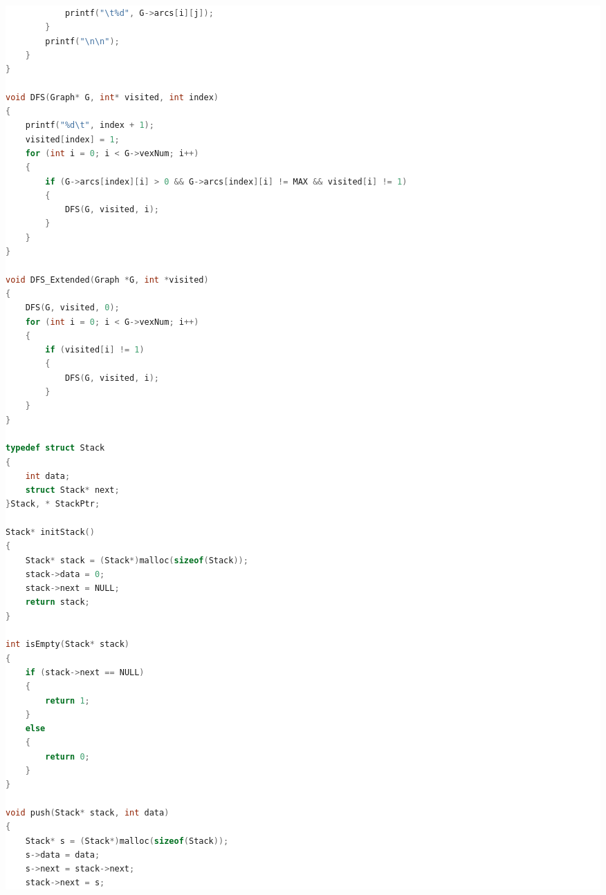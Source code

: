 ```c++
			printf("\t%d", G->arcs[i][j]);
		}
		printf("\n\n");
	}
}

void DFS(Graph* G, int* visited, int index)
{
	printf("%d\t", index + 1);
	visited[index] = 1;
	for (int i = 0; i < G->vexNum; i++)
	{
		if (G->arcs[index][i] > 0 && G->arcs[index][i] != MAX && visited[i] != 1)
		{
			DFS(G, visited, i);
		}
	}
}

void DFS_Extended(Graph *G, int *visited)
{
	DFS(G, visited, 0);
	for (int i = 0; i < G->vexNum; i++)
	{
		if (visited[i] != 1)
		{
			DFS(G, visited, i);
		}
	}
}

typedef struct Stack
{
	int data;
	struct Stack* next;
}Stack, * StackPtr;

Stack* initStack()
{
	Stack* stack = (Stack*)malloc(sizeof(Stack));
	stack->data = 0;
	stack->next = NULL;
	return stack;
}

int isEmpty(Stack* stack)
{
	if (stack->next == NULL)
	{
		return 1;
	}
	else
	{
		return 0;
	}
}

void push(Stack* stack, int data)
{
	Stack* s = (Stack*)malloc(sizeof(Stack));
	s->data = data;
	s->next = stack->next;
	stack->next = s;
```